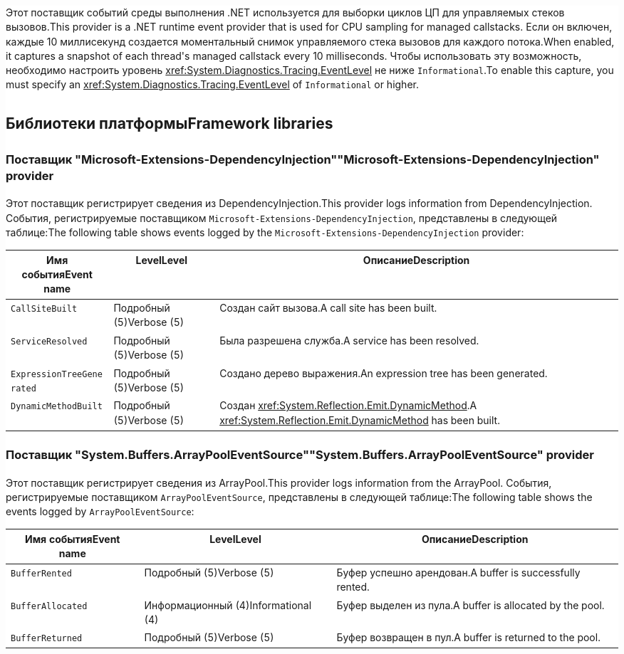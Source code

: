 <span data-ttu-id="3d176-112">Этот поставщик событий среды выполнения .NET используется для выборки циклов ЦП для управляемых стеков вызовов.</span><span class="sxs-lookup"><span data-stu-id="3d176-112">This provider is a .NET runtime event provider that is used for CPU sampling for managed callstacks.</span></span> <span data-ttu-id="3d176-113">Если он включен, каждые 10 миллисекунд создается моментальный снимок управляемого стека вызовов для каждого потока.</span><span class="sxs-lookup"><span data-stu-id="3d176-113">When enabled, it captures a snapshot of each thread's managed callstack every 10 milliseconds.</span></span> <span data-ttu-id="3d176-114">Чтобы использовать эту возможность, необходимо настроить уровень <xref:System.Diagnostics.Tracing.EventLevel> не ниже `Informational`.</span><span class="sxs-lookup"><span data-stu-id="3d176-114">To enable this capture, you must specify an <xref:System.Diagnostics.Tracing.EventLevel> of `Informational` or higher.</span></span>

## <a name="framework-libraries"></a><span data-ttu-id="3d176-115">Библиотеки платформы</span><span class="sxs-lookup"><span data-stu-id="3d176-115">Framework libraries</span></span>

### <a name="microsoft-extensions-dependencyinjection-provider"></a><span data-ttu-id="3d176-116">Поставщик "Microsoft-Extensions-DependencyInjection"</span><span class="sxs-lookup"><span data-stu-id="3d176-116">"Microsoft-Extensions-DependencyInjection" provider</span></span>

<span data-ttu-id="3d176-117">Этот поставщик регистрирует сведения из DependencyInjection.</span><span class="sxs-lookup"><span data-stu-id="3d176-117">This provider logs information from DependencyInjection.</span></span> <span data-ttu-id="3d176-118">События, регистрируемые поставщиком `Microsoft-Extensions-DependencyInjection`, представлены в следующей таблице:</span><span class="sxs-lookup"><span data-stu-id="3d176-118">The following table shows events logged by the `Microsoft-Extensions-DependencyInjection` provider:</span></span>

|<span data-ttu-id="3d176-119">Имя события</span><span class="sxs-lookup"><span data-stu-id="3d176-119">Event name</span></span>|<span data-ttu-id="3d176-120">Level</span><span class="sxs-lookup"><span data-stu-id="3d176-120">Level</span></span>|<span data-ttu-id="3d176-121">Описание</span><span class="sxs-lookup"><span data-stu-id="3d176-121">Description</span></span>|
|----------|-----|-----------|
|`CallSiteBuilt`|<span data-ttu-id="3d176-122">Подробный (5)</span><span class="sxs-lookup"><span data-stu-id="3d176-122">Verbose (5)</span></span>|<span data-ttu-id="3d176-123">Создан сайт вызова.</span><span class="sxs-lookup"><span data-stu-id="3d176-123">A call site has been built.</span></span>|
|`ServiceResolved`|<span data-ttu-id="3d176-124">Подробный (5)</span><span class="sxs-lookup"><span data-stu-id="3d176-124">Verbose (5)</span></span>|<span data-ttu-id="3d176-125">Была разрешена служба.</span><span class="sxs-lookup"><span data-stu-id="3d176-125">A service has been resolved.</span></span>|
|`ExpressionTreeGenerated`|<span data-ttu-id="3d176-126">Подробный (5)</span><span class="sxs-lookup"><span data-stu-id="3d176-126">Verbose (5)</span></span>|<span data-ttu-id="3d176-127">Создано дерево выражения.</span><span class="sxs-lookup"><span data-stu-id="3d176-127">An expression tree has been generated.</span></span>|
|`DynamicMethodBuilt`|<span data-ttu-id="3d176-128">Подробный (5)</span><span class="sxs-lookup"><span data-stu-id="3d176-128">Verbose (5)</span></span>|<span data-ttu-id="3d176-129">Создан <xref:System.Reflection.Emit.DynamicMethod>.</span><span class="sxs-lookup"><span data-stu-id="3d176-129">A <xref:System.Reflection.Emit.DynamicMethod> has been built.</span></span>|

### <a name="systembuffersarraypooleventsource-provider"></a><span data-ttu-id="3d176-130">Поставщик "System.Buffers.ArrayPoolEventSource"</span><span class="sxs-lookup"><span data-stu-id="3d176-130">"System.Buffers.ArrayPoolEventSource" provider</span></span>

<span data-ttu-id="3d176-131">Этот поставщик регистрирует сведения из ArrayPool.</span><span class="sxs-lookup"><span data-stu-id="3d176-131">This provider logs information from the ArrayPool.</span></span> <span data-ttu-id="3d176-132">События, регистрируемые поставщиком `ArrayPoolEventSource`, представлены в следующей таблице:</span><span class="sxs-lookup"><span data-stu-id="3d176-132">The following table shows the events logged by `ArrayPoolEventSource`:</span></span>

|<span data-ttu-id="3d176-133">Имя события</span><span class="sxs-lookup"><span data-stu-id="3d176-133">Event name</span></span>|<span data-ttu-id="3d176-134">Level</span><span class="sxs-lookup"><span data-stu-id="3d176-134">Level</span></span>|<span data-ttu-id="3d176-135">Описание</span><span class="sxs-lookup"><span data-stu-id="3d176-135">Description</span></span>|
|----------|-----|-----------|
|`BufferRented`|<span data-ttu-id="3d176-136">Подробный (5)</span><span class="sxs-lookup"><span data-stu-id="3d176-136">Verbose (5)</span></span>|<span data-ttu-id="3d176-137">Буфер успешно арендован.</span><span class="sxs-lookup"><span data-stu-id="3d176-137">A buffer is successfully rented.</span></span>|
|`BufferAllocated`|<span data-ttu-id="3d176-138">Информационный (4)</span><span class="sxs-lookup"><span data-stu-id="3d176-138">Informational (4)</span></span>|<span data-ttu-id="3d176-139">Буфер выделен из пула.</span><span class="sxs-lookup"><span data-stu-id="3d176-139">A buffer is allocated by the pool.</span></span>|
|`BufferReturned`|<span data-ttu-id="3d176-140">Подробный (5)</span><span class="sxs-lookup"><span data-stu-id="3d176-140">Verbose (5)</span></span>|<span data-ttu-id="3d176-141">Буфер возвращен в пул.</span><span class="sxs-lookup"><span data-stu-id="3d176-141">A buffer is returned to the pool.</span></span>|